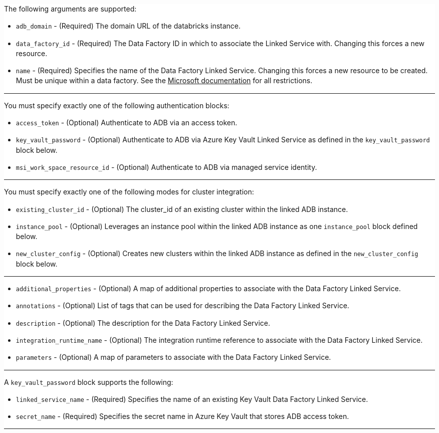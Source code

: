The following arguments are supported:

* `adb_domain` - (Required) The domain URL of the databricks instance.

* `data_factory_id` - (Required) The Data Factory ID in which to associate the Linked Service with. Changing this forces a new resource.

* `name` - (Required) Specifies the name of the Data Factory Linked Service. Changing this forces a new resource to be created. Must be unique within a data factory. See the [Microsoft documentation](https://docs.microsoft.com/azure/data-factory/naming-rules) for all restrictions.

---

You must specify exactly one of the following authentication blocks:

* `access_token` - (Optional) Authenticate to ADB via an access token.

* `key_vault_password` - (Optional) Authenticate to ADB via Azure Key Vault Linked Service as defined in the `key_vault_password` block below.

* `msi_work_space_resource_id` - (Optional) Authenticate to ADB via managed service identity.

---

You must specify exactly one of the following modes for cluster integration:

* `existing_cluster_id` - (Optional) The cluster_id of an existing cluster within the linked ADB instance.

* `instance_pool` - (Optional) Leverages an instance pool within the linked ADB instance as one `instance_pool` block defined below.

* `new_cluster_config` - (Optional) Creates new clusters within the linked ADB instance as defined in the `new_cluster_config` block below.

---

* `additional_properties` - (Optional) A map of additional properties to associate with the Data Factory Linked Service.

* `annotations` - (Optional) List of tags that can be used for describing the Data Factory Linked Service.

* `description` - (Optional) The description for the Data Factory Linked Service.

* `integration_runtime_name` - (Optional) The integration runtime reference to associate with the Data Factory Linked Service.

* `parameters` - (Optional) A map of parameters to associate with the Data Factory Linked Service.

---

A `key_vault_password` block supports the following:

* `linked_service_name` - (Required) Specifies the name of an existing Key Vault Data Factory Linked Service.

* `secret_name` - (Required) Specifies the secret name in Azure Key Vault that stores ADB access token.

---
